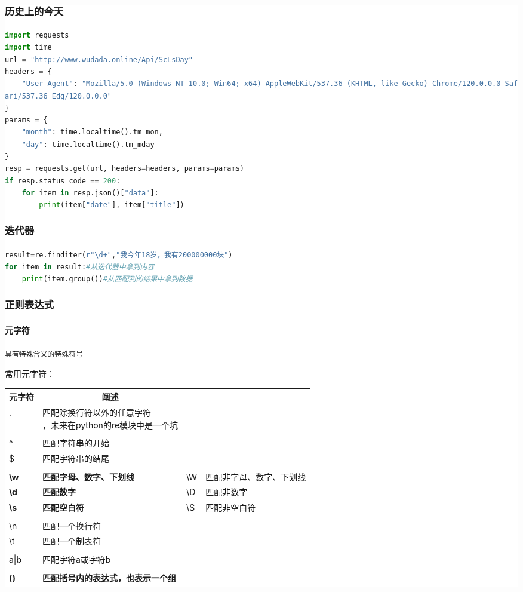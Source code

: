 ### 历史上的今天

```py
import requests
import time
url = "http://www.wudada.online/Api/ScLsDay"
headers = {
    "User-Agent": "Mozilla/5.0 (Windows NT 10.0; Win64; x64) AppleWebKit/537.36 (KHTML, like Gecko) Chrome/120.0.0.0 Safari/537.36 Edg/120.0.0.0"
}
params = {
    "month": time.localtime().tm_mon,
    "day": time.localtime().tm_mday
}
resp = requests.get(url, headers=headers, params=params)
if resp.status_code == 200:
    for item in resp.json()["data"]:
        print(item["date"], item["title"])
```



### 迭代器

```py
result=re.finditer(r"\d+","我今年18岁，我有200000000块")
for item in result:#从迭代器中拿到内容
    print(item.group())#从匹配到的结果中拿到数据
```

### 正则表达式

#### 元字符

`具有特殊含义的特殊符号`

常用元字符：

| 元字符    | 阐述                                                         |        |                                  |
| --------- | ------------------------------------------------------------ | ------ | -------------------------------- |
| .         | 匹配除换行符以外的任意字符<br />，未来在python的re模块中是一个坑 |        |                                  |
|           |                                                              |        |                                  |
| ^         | 匹配字符串的开始                                             |        |                                  |
| $         | 匹配字符串的结尾                                             |        |                                  |
|           |                                                              |        |                                  |
| **\w**    | **匹配字母、数字、下划线**                                   | \W     | 匹配非字母、数字、下划线         |
| **\d**    | **匹配数字**                                                 | \D     | 匹配非数字                       |
| **\s**    | **匹配空白符**                                               | \S     | 匹配非空白符                     |
|           |                                                              |        |                                  |
| \n        | 匹配一个换行符                                               |        |                                  |
| \t        | 匹配一个制表符                                               |        |                                  |
|           |                                                              |        |                                  |
| a\|b      | 匹配字符a或字符b                                             |        |                                  |
|           |                                                              |        |                                  |
| **()**    | **匹配括号内的表达式，也表示一个组**                         |        |                                  |
